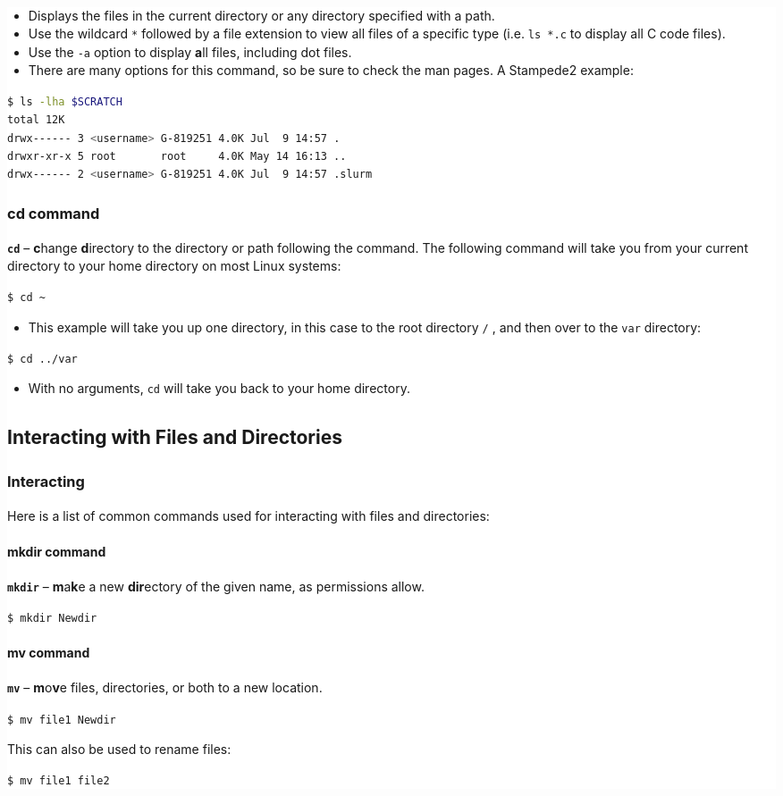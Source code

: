 *   Displays the files in the current directory or any directory specified with a path.
*   Use the wildcard `*` followed by a file extension to view all files of a specific type (i.e. `ls *.c` to display all C code files).
*   Use the `-a` option to display **a**ll files, including dot files.
*   There are many options for this command, so be sure to check the man pages. A Stampede2 example:

```bash
$ ls -lha $SCRATCH
total 12K
drwx------ 3 <username> G-819251 4.0K Jul  9 14:57 .
drwxr-xr-x 5 root       root     4.0K May 14 16:13 ..
drwx------ 2 <username> G-819251 4.0K Jul  9 14:57 .slurm
```

### cd command

**`cd`** – **c**hange **d**irectory to the directory or path following the command. The following command will take you from your current directory to your home directory on most Linux systems:

```bash
$ cd ~ 
```

*   This example will take you up one directory, in this case to the root directory `/` , and then over to the `var` directory:

```bash
$ cd ../var
```    
*   With no arguments, `cd` will take you back to your home directory.

## Interacting with Files and Directories

### Interacting

Here is a list of common commands used for interacting with files and directories:

#### mkdir command

**`mkdir`** – **m**a**k**e a new **dir**ectory of the given name, as permissions allow.

```bash
$ mkdir Newdir
```

#### mv command

**`mv`** – **m**o**v**e files, directories, or both to a new location.

```bash
$ mv file1 Newdir
```

This can also be used to rename files:

```bash
$ mv file1 file2
```
